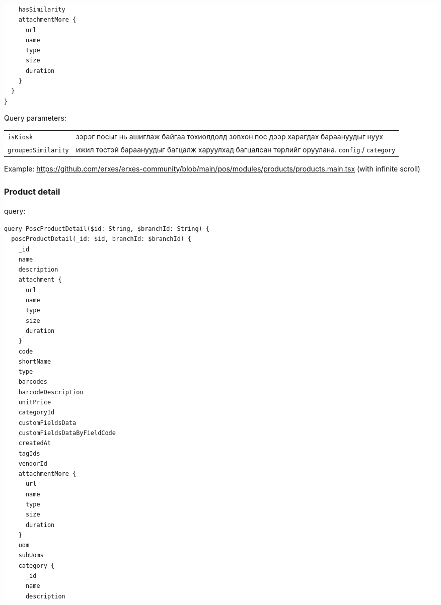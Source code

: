 ```gql
    hasSimilarity
    attachmentMore {
      url
      name
      type
      size
      duration
    }
  }
}
```

Query parameters:

|                     |                                                                                             |
| ------------------- | ------------------------------------------------------------------------------------------- |
| `isKiosk`           | зэрэг посыг нь ашиглаж байгаа тохиолдолд зөвхөн пос дээр харагдах бараануудыг нуух          |
| `groupedSimilarity` | ижил төстэй бараануудыг багцалж харуулхад багцалсан төрлийг оруулана. `config` / `category` |

Example: https://github.com/erxes/erxes-community/blob/main/pos/modules/products/products.main.tsx (with infinite scroll)

### Product detail

query:

```gql
query PoscProductDetail($id: String, $branchId: String) {
  poscProductDetail(_id: $id, branchId: $branchId) {
    _id
    name
    description
    attachment {
      url
      name
      type
      size
      duration
    }
    code
    shortName
    type
    barcodes
    barcodeDescription
    unitPrice
    categoryId
    customFieldsData
    customFieldsDataByFieldCode
    createdAt
    tagIds
    vendorId
    attachmentMore {
      url
      name
      type
      size
      duration
    }
    uom
    subUoms
    category {
      _id
      name
      description
```